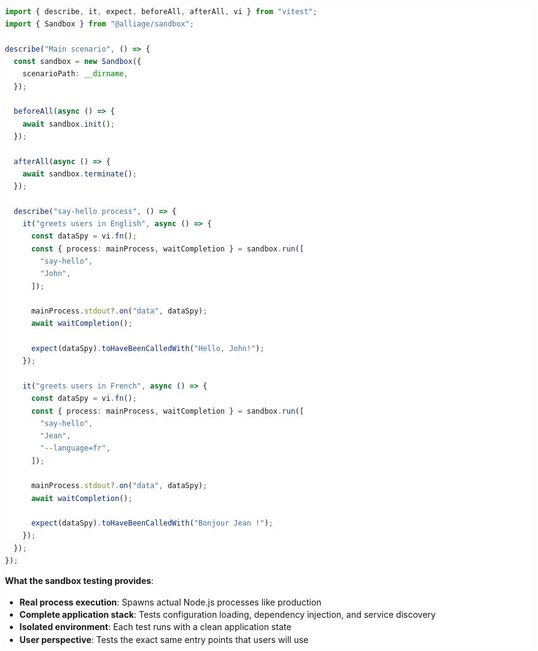 ```typescript
import { describe, it, expect, beforeAll, afterAll, vi } from "vitest";
import { Sandbox } from "@alliage/sandbox";

describe("Main scenario", () => {
  const sandbox = new Sandbox({
    scenarioPath: __dirname,
  });

  beforeAll(async () => {
    await sandbox.init();
  });

  afterAll(async () => {
    await sandbox.terminate();
  });

  describe("say-hello process", () => {
    it("greets users in English", async () => {
      const dataSpy = vi.fn();
      const { process: mainProcess, waitCompletion } = sandbox.run([
        "say-hello",
        "John",
      ]);

      mainProcess.stdout?.on("data", dataSpy);
      await waitCompletion();

      expect(dataSpy).toHaveBeenCalledWith("Hello, John!");
    });

    it("greets users in French", async () => {
      const dataSpy = vi.fn();
      const { process: mainProcess, waitCompletion } = sandbox.run([
        "say-hello",
        "Jean",
        "--language=fr",
      ]);

      mainProcess.stdout?.on("data", dataSpy);
      await waitCompletion();

      expect(dataSpy).toHaveBeenCalledWith("Bonjour Jean !");
    });
  });
});
```

**What the sandbox testing provides**:
- **Real process execution**: Spawns actual Node.js processes like production
- **Complete application stack**: Tests configuration loading, dependency injection, and service discovery
- **Isolated environment**: Each test runs with a clean application state
- **User perspective**: Tests the exact same entry points that users will use
